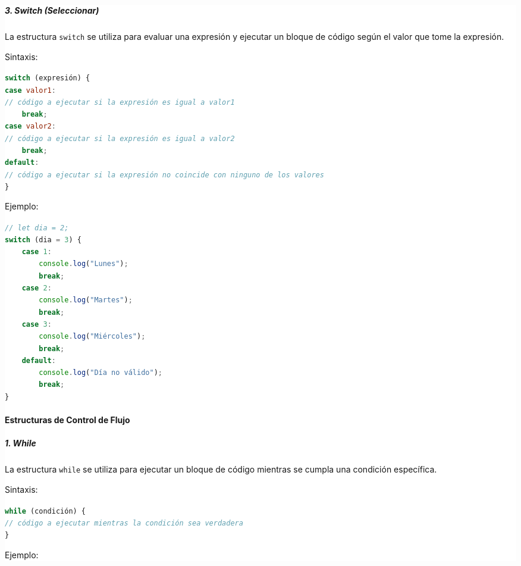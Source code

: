 ##### 3. Switch (Seleccionar)

La estructura `switch` se utiliza para evaluar una expresión y ejecutar un bloque de código según el valor que tome la expresión.

Sintaxis:

```js
switch (expresión) {
case valor1:
// código a ejecutar si la expresión es igual a valor1
	break;
case valor2:
// código a ejecutar si la expresión es igual a valor2
	break;
default:
// código a ejecutar si la expresión no coincide con ninguno de los valores
}
```

Ejemplo:

```js
// let dia = 2;
switch (dia = 3) {
	case 1:
		console.log("Lunes");
		break;
	case 2:
		console.log("Martes");
		break;
	case 3:
		console.log("Miércoles");
		break;
	default:
		console.log("Día no válido");
		break;
}
```

#### **Estructuras de Control de Flujo**

##### 1. While

La estructura `while` se utiliza para ejecutar un bloque de código mientras se cumpla una condición específica.

Sintaxis:

```js
while (condición) {
// código a ejecutar mientras la condición sea verdadera
}
```

Ejemplo:
